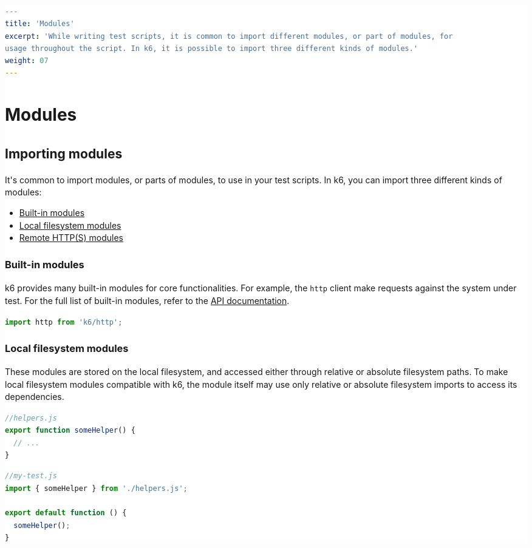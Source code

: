 ```yaml
---
title: 'Modules'
excerpt: 'While writing test scripts, it is common to import different modules, or part of modules, for
usage throughout the script. In k6, it is possible to import three different kinds of modules.'
weight: 07
---
```


# Modules

## Importing modules

It's common to import modules, or parts of modules, to use in your test scripts.
In k6, you can import three different kinds of modules:

- [Built-in modules](#built-in-modules)
- [Local filesystem modules](#local-filesystem-modules)
- [Remote HTTP(S) modules](#remote-https-modules)

### Built-in modules

k6 provides many built-in modules for core functionalities.
For example, the `http` client make requests against the
system under test.
For the full list of built-in modules, refer to the [API documentation](https://grafana.com/docs/k6/<K6_VERSION>/javascript-api).

```javascript
import http from 'k6/http';
```

### Local filesystem modules

These modules are stored on the local filesystem, and accessed either through relative
or absolute filesystem paths. To make local filesystem modules compatible
with k6, the module itself may use only relative or absolute filesystem imports to access its
dependencies.

```javascript
//helpers.js
export function someHelper() {
  // ...
}
```

```javascript
//my-test.js
import { someHelper } from './helpers.js';

export default function () {
  someHelper();
}
```
